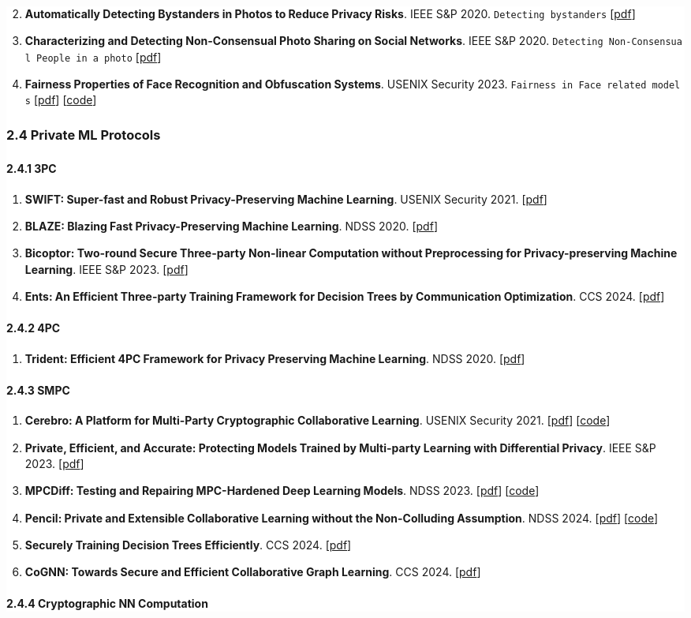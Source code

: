 2. **Automatically Detecting Bystanders in Photos to Reduce Privacy Risks**. IEEE S&P 2020. `Detecting bystanders` [[pdf](http://vision.soic.indiana.edu/papers/bystander2020oakland.pdf)]

3. **Characterizing and Detecting Non-Consensual Photo Sharing on Social Networks**. IEEE S&P 2020. `Detecting Non-Consensual People in a photo` [[pdf](https://dl.acm.org/doi/abs/10.1145/3548606.3560571)]

4. **Fairness Properties of Face Recognition and Obfuscation Systems**. USENIX Security 2023. `Fairness in Face related models` [[pdf](https://www.usenix.org/conference/usenixsecurity23/presentation/rosenberg)] [[code](https://github.com/wi-pi/fairness_face_obfuscation)]

### 2.4 Private ML Protocols

#### 2.4.1 3PC

1. **SWIFT: Super-fast and Robust Privacy-Preserving Machine Learning**. USENIX Security 2021. [[pdf](https://arxiv.org/pdf/2005.10296.pdf)]

2. **BLAZE: Blazing Fast Privacy-Preserving Machine Learning**. NDSS 2020. [[pdf](https://www.ndss-symposium.org/wp-content/uploads/2020/02/24202-paper.pdf)]

3. **Bicoptor: Two-round Secure Three-party Non-linear Computation without Preprocessing for Privacy-preserving Machine Learning**. IEEE S&P 2023. [[pdf](https://arxiv.org/pdf/2210.01988.pdf)]

3. **Ents: An Efficient Three-party Training Framework for Decision Trees by Communication Optimization**. CCS 2024. [[pdf](https://arxiv.org/pdf/2406.07948)]

#### 2.4.2 4PC

1. **Trident: Efficient 4PC Framework for Privacy Preserving Machine Learning**. NDSS 2020. [[pdf](https://arxiv.org/pdf/1912.02631.pdf)]

#### 2.4.3 SMPC

1. **Cerebro: A Platform for Multi-Party Cryptographic Collaborative Learning**. USENIX Security 2021. [[pdf](https://www.usenix.org/system/files/sec21-zheng.pdf)] [[code](https://github.com/mc2-project/cerebro)]

2. **Private, Efficient, and Accurate: Protecting Models Trained by Multi-party Learning with Differential Privacy**. IEEE S&P 2023. [[pdf](https://arxiv.org/pdf/2208.08662.pdf)]

3. **MPCDiff: Testing and Repairing MPC-Hardened Deep Learning Models**. NDSS 2023. [[pdf](https://www.ndss-symposium.org/wp-content/uploads/2024-380-paper.pdf)] [[code](https://github.com/Qi-Pang/MPCDiff)]

4. **Pencil: Private and Extensible Collaborative Learning without the Non-Colluding Assumption**. NDSS 2024. [[pdf](https://www.ndss-symposium.org/wp-content/uploads/2024-512-paper.pdf)] [[code](https://github.com/lightbulb128/Pencil)]

5. **Securely Training Decision Trees Efficiently**. CCS 2024. [[pdf](https://eprint.iacr.org/2024/1077.pdf)]

6. **CoGNN: Towards Secure and Efficient Collaborative Graph Learning**. CCS 2024. [[pdf](https://eprint.iacr.org/2024/987.pdf)]

#### 2.4.4 Cryptographic NN Computation

